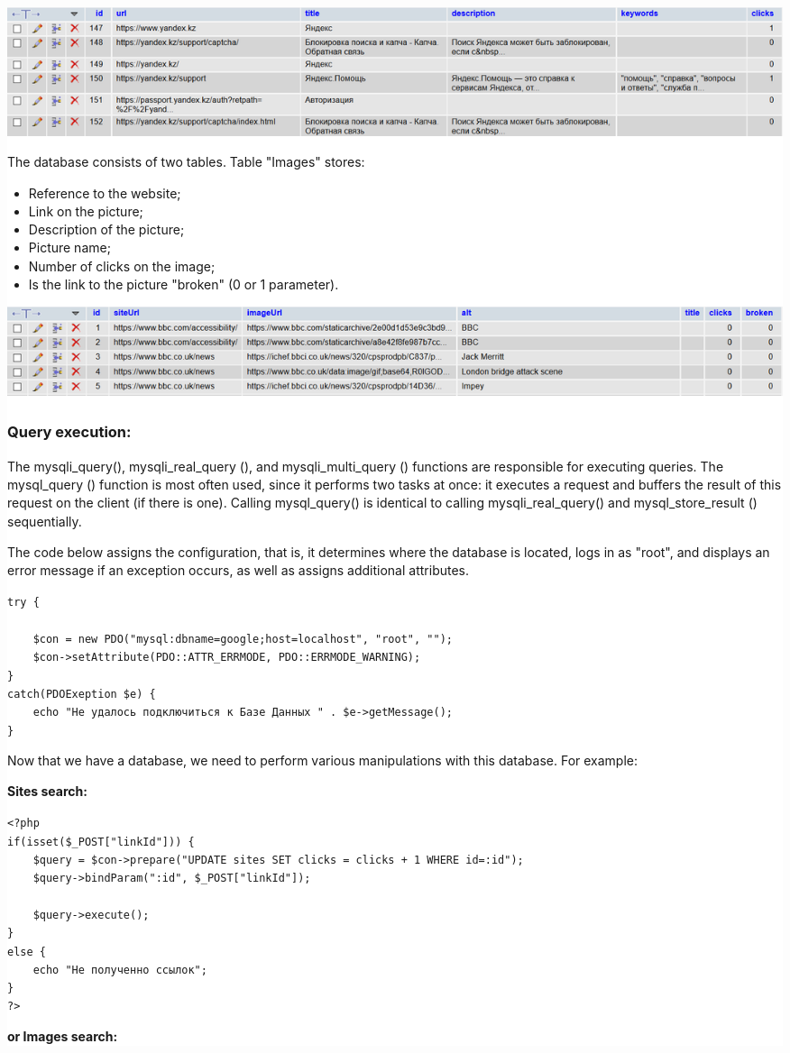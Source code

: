 ![alt text](https://raw.githubusercontent.com/ramapitecusment/doodle/master/images_git/2.png)

The database consists of two tables. Table "Images" stores: 
- Reference to the website;
- Link on the picture;
- Description of the picture;
- Picture name;
- Number of clicks on the image;
- Is the link to the picture "broken" (0 or 1 parameter). 

![alt text](https://raw.githubusercontent.com/ramapitecusment/doodle/master/images_git/3.png)

### Query execution:
The mysqli_query(), mysqli_real_query (), and mysqli_multi_query () functions are 
responsible for executing queries. The mysql_query () function is most often used,
 since it performs two tasks at once: it executes a request and buffers the result 
of this request on the client (if there is one). Calling mysql_query() is identical
 to calling mysqli_real_query() and mysql_store_result () sequentially.

The code below assigns the configuration, that is, it determines where the database 
is located, logs in as "root", and displays an error message if an exception occurs, 
as well as assigns additional attributes.

```
try {

	$con = new PDO("mysql:dbname=google;host=localhost", "root", "");
	$con->setAttribute(PDO::ATTR_ERRMODE, PDO::ERRMODE_WARNING);
}
catch(PDOExeption $e) {
	echo "Не удалось подключиться к Базе Данных " . $e->getMessage();
}
```

Now that we have a database, we need to perform various manipulations with this database. For example:

**Sites search:**
```
<?php
if(isset($_POST["linkId"])) {
	$query = $con->prepare("UPDATE sites SET clicks = clicks + 1 WHERE id=:id");
	$query->bindParam(":id", $_POST["linkId"]);

	$query->execute();
}
else {
	echo "Не полученно ссылок";
}
?>
```
**or Images search:**
```
```